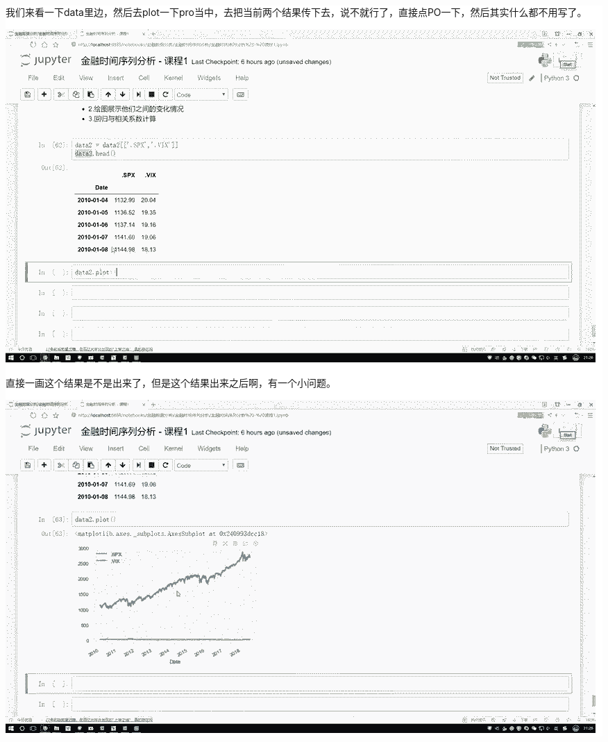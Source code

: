 我们来看一下data里边，然后去plot一下pro当中，去把当前两个结果传下去，说不就行了，直接点PO一下，然后其实什么都不用写了。



![](img/d1795a192f2c89a993c18ac1eb69ba22_15.png)

直接一画这个结果是不是出来了，但是这个结果出来之后啊，有一个小问题。

![](img/d1795a192f2c89a993c18ac1eb69ba22_17.png)
